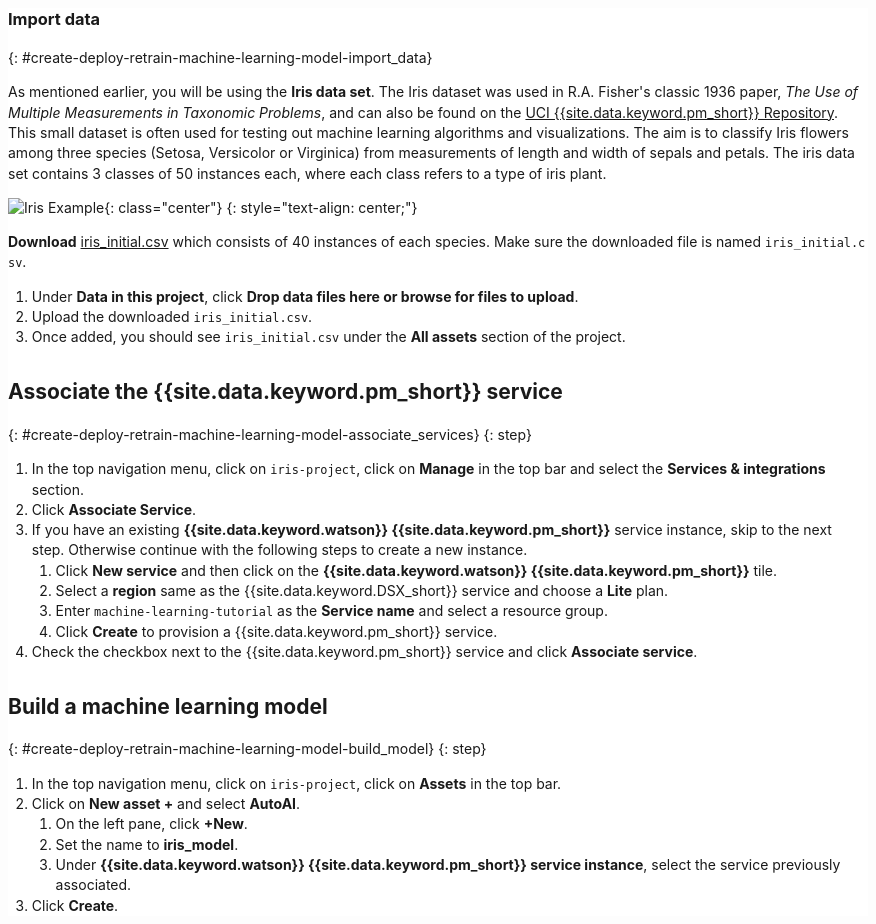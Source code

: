 ### Import data
{: #create-deploy-retrain-machine-learning-model-import_data}

As mentioned earlier, you will be using the **Iris data set**. The Iris dataset was used in R.A. Fisher's classic 1936 paper, _The Use of Multiple Measurements in Taxonomic Problems_, and can also be found on the [UCI {{site.data.keyword.pm_short}} Repository](http://archive.ics.uci.edu/ml/). This small dataset is often used for testing out machine learning algorithms and visualizations. The aim is to classify Iris flowers among three species (Setosa, Versicolor or Virginica) from measurements of length and width of sepals and petals. The iris data set contains 3 classes of 50 instances each, where each class refers to a type of iris plant.

![Iris Example](images/solution22-build-machine-learning-model/iris_machinelearning.png){: class="center"}
{: style="text-align: center;"}

**Download** [iris_initial.csv](https://github.com/IBM-Cloud/ml-iris-classification/raw/master/data/iris_initial.csv) which consists of 40 instances of each species. Make sure the downloaded file is named `iris_initial.csv`.

1. Under **Data in this project**, click **Drop data files here or browse for files to upload**.
2. Upload the downloaded `iris_initial.csv`.
3. Once added, you should see `iris_initial.csv` under the **All assets** section of the project.

## Associate the {{site.data.keyword.pm_short}} service
{: #create-deploy-retrain-machine-learning-model-associate_services}
{: step}

1. In the top navigation menu, click on `iris-project`, click on **Manage** in the top bar and select the **Services & integrations** section.
2. Click **Associate Service**.  
3. If you have an existing **{{site.data.keyword.watson}} {{site.data.keyword.pm_short}}** service instance, skip to the next step. Otherwise continue with the following steps to create a new instance.
   1. Click **New service** and then click on the **{{site.data.keyword.watson}} {{site.data.keyword.pm_short}}** tile.
   2. Select a **region** same as the {{site.data.keyword.DSX_short}} service and choose a **Lite** plan.
   3. Enter `machine-learning-tutorial` as the **Service name** and select a resource group.
   4. Click **Create** to provision a {{site.data.keyword.pm_short}} service.
4. Check the checkbox next to the {{site.data.keyword.pm_short}} service and click **Associate service**.

## Build a machine learning model
{: #create-deploy-retrain-machine-learning-model-build_model}
{: step}

1. In the top navigation menu, click on `iris-project`, click on **Assets** in the top bar.
1. Click on **New asset +** and select **AutoAI**.
   1. On the left pane, click **+New**.
   2. Set the name to **iris_model**.
   3. Under **{{site.data.keyword.watson}} {{site.data.keyword.pm_short}} service instance**, select the service previously associated.
2. Click **Create**.
